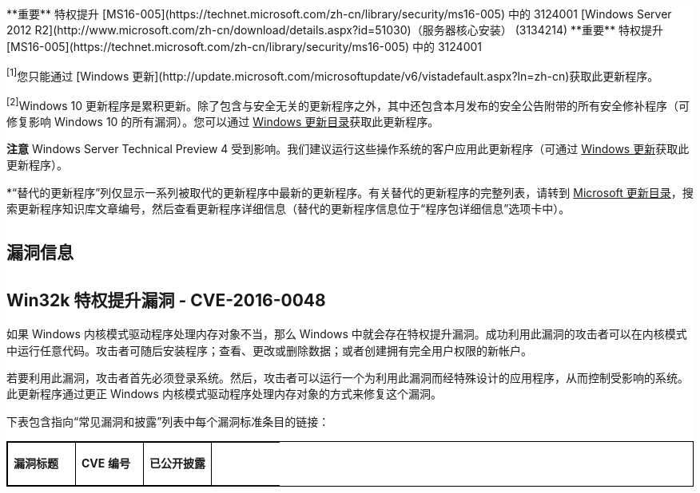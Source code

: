 </td>
<td style="border:1px solid black;">
**重要**  
特权提升

</td>
<td style="border:1px solid black;">
[MS16-005](https://technet.microsoft.com/zh-cn/library/security/ms16-005) 中的 3124001

</td>
</tr>
<tr>
<td style="border:1px solid black;">
[Windows Server 2012 R2](http://www.microsoft.com/zh-cn/download/details.aspx?id=51030)（服务器核心安装）  
(3134214)

</td>
<td style="border:1px solid black;">
**重要**  
特权提升

</td>
<td style="border:1px solid black;">
[MS16-005](https://technet.microsoft.com/zh-cn/library/security/ms16-005) 中的 3124001

</td>
</tr>
</table>
<p> </p>
<sup>[1]</sup>您只能通过 [Windows 更新](http://update.microsoft.com/microsoftupdate/v6/vistadefault.aspx?ln=zh-cn)获取此更新程序。

<sup>[2]</sup>Windows 10 更新程序是累积更新。除了包含与安全无关的更新程序之外，其中还包含本月发布的安全公告附带的所有安全修补程序（可修复影响 Windows 10 的所有漏洞）。您可以通过 [Windows 更新目录](http://catalog.update.microsoft.com/v7/site/home.aspx)获取此更新程序。

**注意** Windows Server Technical Preview 4 受到影响。我们建议运行这些操作系统的客户应用此更新程序（可通过 [Windows 更新](http://update.microsoft.com/microsoftupdate/v6/vistadefault.aspx?ln=zh-cn)获取此更新程序）。

\*“替代的更新程序”列仅显示一系列被取代的更新程序中最新的更新程序。有关替代的更新程序的完整列表，请转到 [Microsoft 更新目录](http://catalog.update.microsoft.com/v7/site/home.aspx)，搜索更新程序知识库文章编号，然后查看更新程序详细信息（替代的更新程序信息位于“程序包详细信息”选项卡中）。

漏洞信息
--------

<span id="sectionToggle2"></span>
Win32k 特权提升漏洞 - CVE-2016-0048
-----------------------------------

如果 Windows 内核模式驱动程序处理内存对象不当，那么 Windows 中就会存在特权提升漏洞。成功利用此漏洞的攻击者可以在内核模式中运行任意代码。攻击者可随后安装程序；查看、更改或删除数据；或者创建拥有完全用户权限的新帐户。

若要利用此漏洞，攻击者首先必须登录系统。然后，攻击者可以运行一个为利用此漏洞而经特殊设计的应用程序，从而控制受影响的系统。此更新程序通过更正 Windows 内核模式驱动程序处理内存对象的方式来修复这个漏洞。

下表包含指向“常见漏洞和披露”列表中每个漏洞标准条目的链接：

<p> </p>
<table style="border:1px solid black;">
<colgroup>
<col width="25%" />
<col width="25%" />
<col width="25%" />
<col width="25%" />
</colgroup>
<tbody>
<tr class="odd">
<td style="border:1px solid black;"><p><strong>漏洞标题</strong></p></td>
<td style="border:1px solid black;"><p><strong>CVE 编号</strong></p></td>
<td style="border:1px solid black;"><p><strong>已公开披露</strong></p></td>